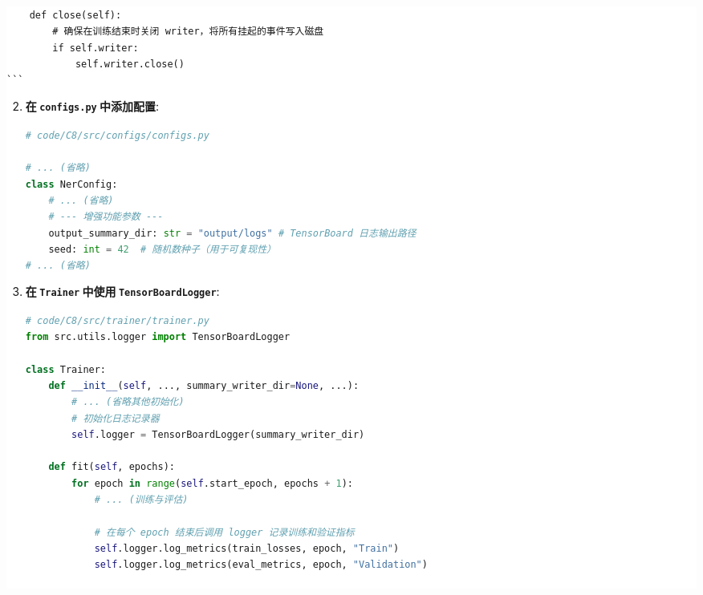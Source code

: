         def close(self):
            # 确保在训练结束时关闭 writer，将所有挂起的事件写入磁盘
            if self.writer:
                self.writer.close()
    ```

2.  **在 `configs.py` 中添加配置**:

    ```python
    # code/C8/src/configs/configs.py
    
    # ... (省略)
    class NerConfig:
        # ... (省略)
        # --- 增强功能参数 ---
        output_summary_dir: str = "output/logs" # TensorBoard 日志输出路径
        seed: int = 42  # 随机数种子（用于可复现性）
    # ... (省略)
    ```

3.  **在 `Trainer` 中使用 `TensorBoardLogger`**:

    ```python
    # code/C8/src/trainer/trainer.py
    from src.utils.logger import TensorBoardLogger

    class Trainer:
        def __init__(self, ..., summary_writer_dir=None, ...):
            # ... (省略其他初始化)
            # 初始化日志记录器
            self.logger = TensorBoardLogger(summary_writer_dir)
            
        def fit(self, epochs):
            for epoch in range(self.start_epoch, epochs + 1):
                # ... (训练与评估)
                
                # 在每个 epoch 结束后调用 logger 记录训练和验证指标
                self.logger.log_metrics(train_losses, epoch, "Train")
                self.logger.log_metrics(eval_metrics, epoch, "Validation")
            